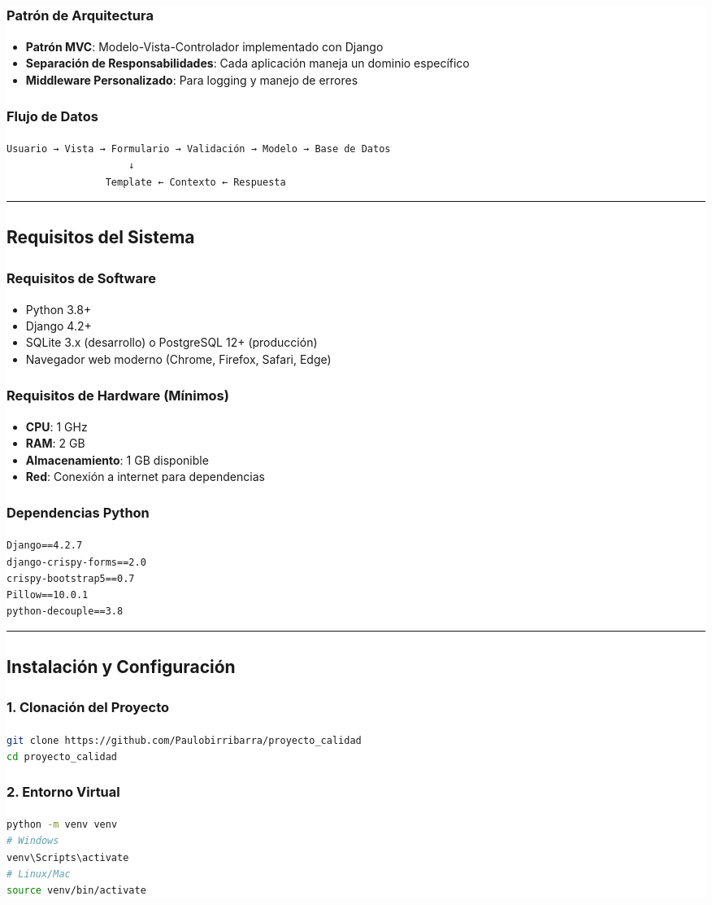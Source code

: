 ### Patrón de Arquitectura
- **Patrón MVC**: Modelo-Vista-Controlador implementado con Django
- **Separación de Responsabilidades**: Cada aplicación maneja un dominio específico
- **Middleware Personalizado**: Para logging y manejo de errores

### Flujo de Datos
```
Usuario → Vista → Formulario → Validación → Modelo → Base de Datos
                     ↓
                 Template ← Contexto ← Respuesta
```

---

## Requisitos del Sistema

### Requisitos de Software
- Python 3.8+
- Django 4.2+
- SQLite 3.x (desarrollo) o PostgreSQL 12+ (producción)
- Navegador web moderno (Chrome, Firefox, Safari, Edge)

### Requisitos de Hardware (Mínimos)
- **CPU**: 1 GHz
- **RAM**: 2 GB
- **Almacenamiento**: 1 GB disponible
- **Red**: Conexión a internet para dependencias

### Dependencias Python
```
Django==4.2.7
django-crispy-forms==2.0
crispy-bootstrap5==0.7
Pillow==10.0.1
python-decouple==3.8
```

---

## Instalación y Configuración

### 1. Clonación del Proyecto
```bash
git clone https://github.com/Paulobirribarra/proyecto_calidad
cd proyecto_calidad
```

### 2. Entorno Virtual
```bash
python -m venv venv
# Windows
venv\Scripts\activate
# Linux/Mac
source venv/bin/activate
```
